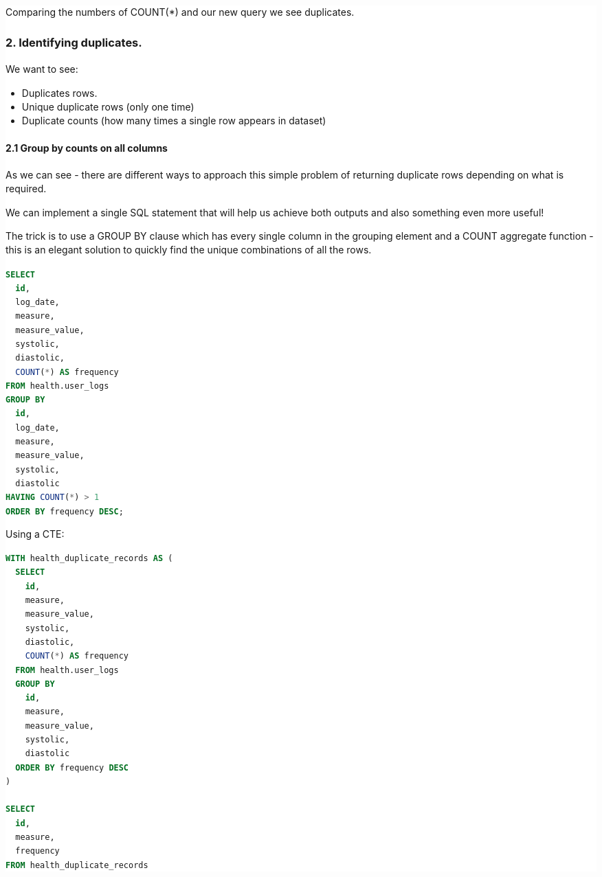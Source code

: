 Comparing the numbers of COUNT(*) and our new query we see duplicates.

### 2. Identifying duplicates.
We want to see:
* Duplicates rows.
* Unique duplicate rows (only one time)
* Duplicate counts (how many times a single row appears in dataset)


#### 2.1 Group by counts on all columns
As we can see - there are different ways to approach this simple problem of returning duplicate rows depending on what is required.

We can implement a single SQL statement that will help us achieve both outputs and also something even more useful!

The trick is to use a GROUP BY clause which has every single column in the grouping element and a COUNT aggregate function - this is an elegant solution to quickly find the unique combinations of all the rows.

```sql
SELECT 
  id,
  log_date,
  measure,
  measure_value,
  systolic,
  diastolic,
  COUNT(*) AS frequency
FROM health.user_logs
GROUP BY
  id,
  log_date,
  measure,
  measure_value,
  systolic,
  diastolic
HAVING COUNT(*) > 1
ORDER BY frequency DESC;
```

Using a CTE:

```sql
WITH health_duplicate_records AS (
  SELECT
    id,
    measure,
    measure_value,
    systolic,
    diastolic,
    COUNT(*) AS frequency
  FROM health.user_logs
  GROUP BY
    id,
    measure,
    measure_value,
    systolic,
    diastolic
  ORDER BY frequency DESC
)

SELECT
  id,
  measure,
  frequency
FROM health_duplicate_records
```